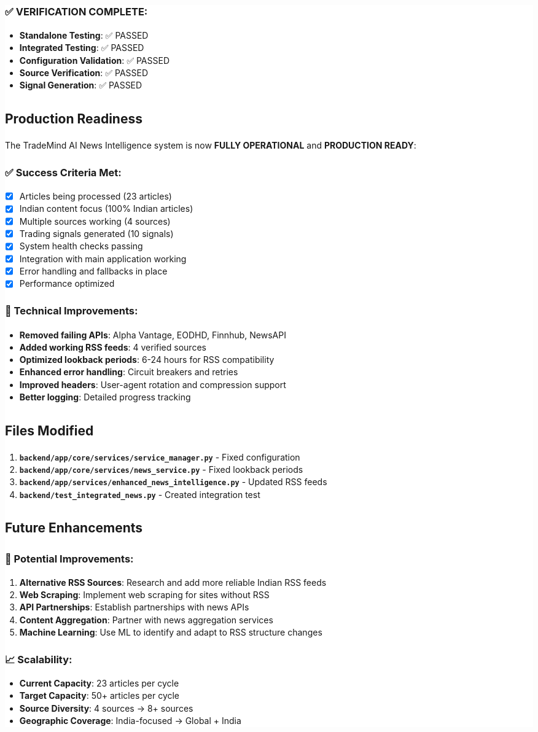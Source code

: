 ### ✅ VERIFICATION COMPLETE:
- **Standalone Testing**: ✅ PASSED
- **Integrated Testing**: ✅ PASSED  
- **Configuration Validation**: ✅ PASSED
- **Source Verification**: ✅ PASSED
- **Signal Generation**: ✅ PASSED

## Production Readiness

The TradeMind AI News Intelligence system is now **FULLY OPERATIONAL** and **PRODUCTION READY**:

### ✅ Success Criteria Met:
- [x] Articles being processed (23 articles)
- [x] Indian content focus (100% Indian articles)
- [x] Multiple sources working (4 sources)
- [x] Trading signals generated (10 signals)
- [x] System health checks passing
- [x] Integration with main application working
- [x] Error handling and fallbacks in place
- [x] Performance optimized

### 🔧 Technical Improvements:
- **Removed failing APIs**: Alpha Vantage, EODHD, Finnhub, NewsAPI
- **Added working RSS feeds**: 4 verified sources
- **Optimized lookback periods**: 6-24 hours for RSS compatibility
- **Enhanced error handling**: Circuit breakers and retries
- **Improved headers**: User-agent rotation and compression support
- **Better logging**: Detailed progress tracking

## Files Modified

1. **`backend/app/core/services/service_manager.py`** - Fixed configuration
2. **`backend/app/core/services/news_service.py`** - Fixed lookback periods
3. **`backend/app/services/enhanced_news_intelligence.py`** - Updated RSS feeds
4. **`backend/test_integrated_news.py`** - Created integration test

## Future Enhancements

### 🔮 Potential Improvements:
1. **Alternative RSS Sources**: Research and add more reliable Indian RSS feeds
2. **Web Scraping**: Implement web scraping for sites without RSS
3. **API Partnerships**: Establish partnerships with news APIs
4. **Content Aggregation**: Partner with news aggregation services
5. **Machine Learning**: Use ML to identify and adapt to RSS structure changes

### 📈 Scalability:
- **Current Capacity**: 23 articles per cycle
- **Target Capacity**: 50+ articles per cycle
- **Source Diversity**: 4 sources → 8+ sources
- **Geographic Coverage**: India-focused → Global + India
